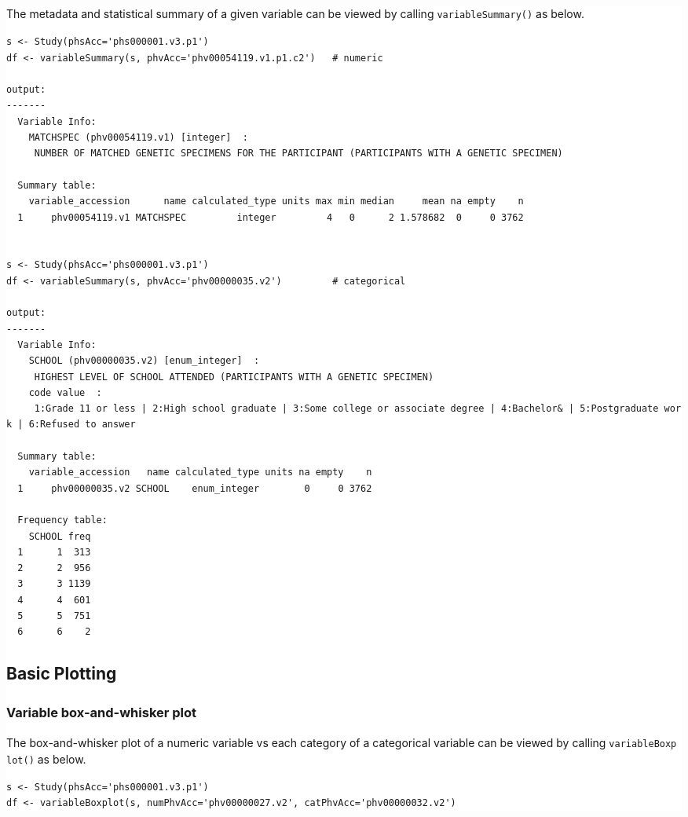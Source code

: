 The metadata and statistical summary of a given variable can be viewed
by calling `variableSummary()` as below.

    s <- Study(phsAcc='phs000001.v3.p1')            
    df <- variableSummary(s, phvAcc='phv00054119.v1.p1.c2')   # numeric

    output:
    -------
      Variable Info:
        MATCHSPEC (phv00054119.v1) [integer]  :
         NUMBER OF MATCHED GENETIC SPECIMENS FOR THE PARTICIPANT (PARTICIPANTS WITH A GENETIC SPECIMEN)
      
      Summary table:
        variable_accession      name calculated_type units max min median     mean na empty    n
      1     phv00054119.v1 MATCHSPEC         integer         4   0      2 1.578682  0     0 3762
      

    s <- Study(phsAcc='phs000001.v3.p1')            
    df <- variableSummary(s, phvAcc='phv00000035.v2')         # categorical

    output:
    -------
      Variable Info:
        SCHOOL (phv00000035.v2) [enum_integer]  :
         HIGHEST LEVEL OF SCHOOL ATTENDED (PARTICIPANTS WITH A GENETIC SPECIMEN)
        code value  :
         1:Grade 11 or less | 2:High school graduate | 3:Some college or associate degree | 4:Bachelor& | 5:Postgraduate work | 6:Refused to answer
      
      Summary table:
        variable_accession   name calculated_type units na empty    n
      1     phv00000035.v2 SCHOOL    enum_integer        0     0 3762
      
      Frequency table:
        SCHOOL freq
      1      1  313
      2      2  956
      3      3 1139
      4      4  601
      5      5  751
      6      6    2

Basic Plotting
--------------

### Variable box-and-whisker plot

The box-and-whisker plot of a numeric variable vs each category of a
categorical variable can be viewed by calling `variableBoxplot()` as
below.

    s <- Study(phsAcc='phs000001.v3.p1')            
    df <- variableBoxplot(s, numPhvAcc='phv00000027.v2', catPhvAcc='phv00000032.v2')
